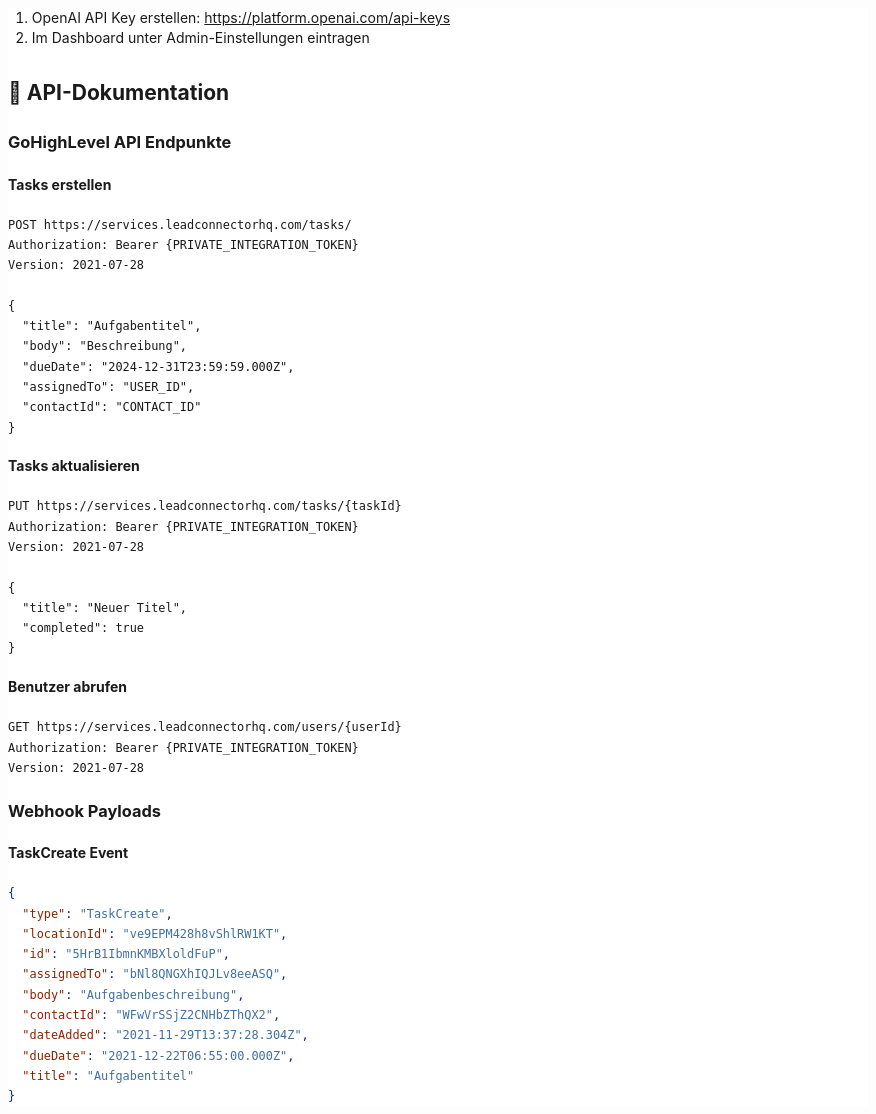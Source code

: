 1. OpenAI API Key erstellen: https://platform.openai.com/api-keys
2. Im Dashboard unter Admin-Einstellungen eintragen

## 📖 API-Dokumentation

### GoHighLevel API Endpunkte

#### Tasks erstellen
```http
POST https://services.leadconnectorhq.com/tasks/
Authorization: Bearer {PRIVATE_INTEGRATION_TOKEN}
Version: 2021-07-28

{
  "title": "Aufgabentitel",
  "body": "Beschreibung",
  "dueDate": "2024-12-31T23:59:59.000Z",
  "assignedTo": "USER_ID",
  "contactId": "CONTACT_ID"
}
```

#### Tasks aktualisieren
```http
PUT https://services.leadconnectorhq.com/tasks/{taskId}
Authorization: Bearer {PRIVATE_INTEGRATION_TOKEN}
Version: 2021-07-28

{
  "title": "Neuer Titel",
  "completed": true
}
```

#### Benutzer abrufen
```http
GET https://services.leadconnectorhq.com/users/{userId}
Authorization: Bearer {PRIVATE_INTEGRATION_TOKEN}
Version: 2021-07-28
```

### Webhook Payloads

#### TaskCreate Event
```json
{
  "type": "TaskCreate",
  "locationId": "ve9EPM428h8vShlRW1KT",
  "id": "5HrB1IbmnKMBXloldFuP",
  "assignedTo": "bNl8QNGXhIQJLv8eeASQ",
  "body": "Aufgabenbeschreibung",
  "contactId": "WFwVrSSjZ2CNHbZThQX2",
  "dateAdded": "2021-11-29T13:37:28.304Z",
  "dueDate": "2021-12-22T06:55:00.000Z",
  "title": "Aufgabentitel"
}
```
